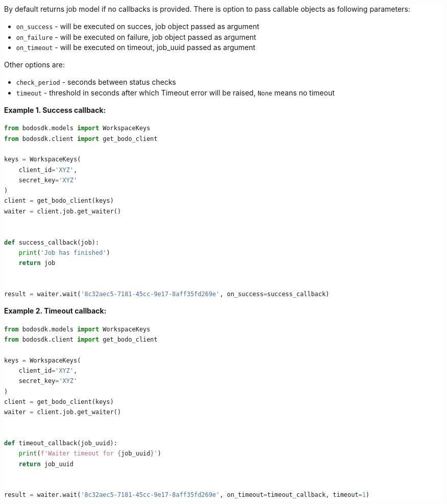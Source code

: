 By default returns job model if no callbacks is provided. There is option to pass callable objects as following
parameters:

- `on_success` - will be executed on succes, job object passed as argument
- `on_failure` - will be executed on failure, job object passed as argument
- `on_timeout` - will be executed on timeout, job_uuid passed as argument

Other options are:

- `check_period` - seconds between status checks
- `timeout` - threshold in seconds after which Timeout error will be raised, `None` means no timeout

**Example 1. Success callback:**

```python
from bodosdk.models import WorkspaceKeys
from bodosdk.client import get_bodo_client

keys = WorkspaceKeys(
    client_id='XYZ',
    secret_key='XYZ'
)
client = get_bodo_client(keys)
waiter = client.job.get_waiter()


def success_callback(job):
    print('Job has finished')
    return job


result = waiter.wait('8c32aec5-7181-45cc-9e17-8aff35fd269e', on_success=success_callback)
```

**Example 2. Timeout callback:**

```python
from bodosdk.models import WorkspaceKeys
from bodosdk.client import get_bodo_client

keys = WorkspaceKeys(
    client_id='XYZ',
    secret_key='XYZ'
)
client = get_bodo_client(keys)
waiter = client.job.get_waiter()


def timeout_callback(job_uuid):
    print(f'Waiter timeout for {job_uuid}')
    return job_uuid


result = waiter.wait('8c32aec5-7181-45cc-9e17-8aff35fd269e', on_timeout=timeout_callback, timeout=1)
```
